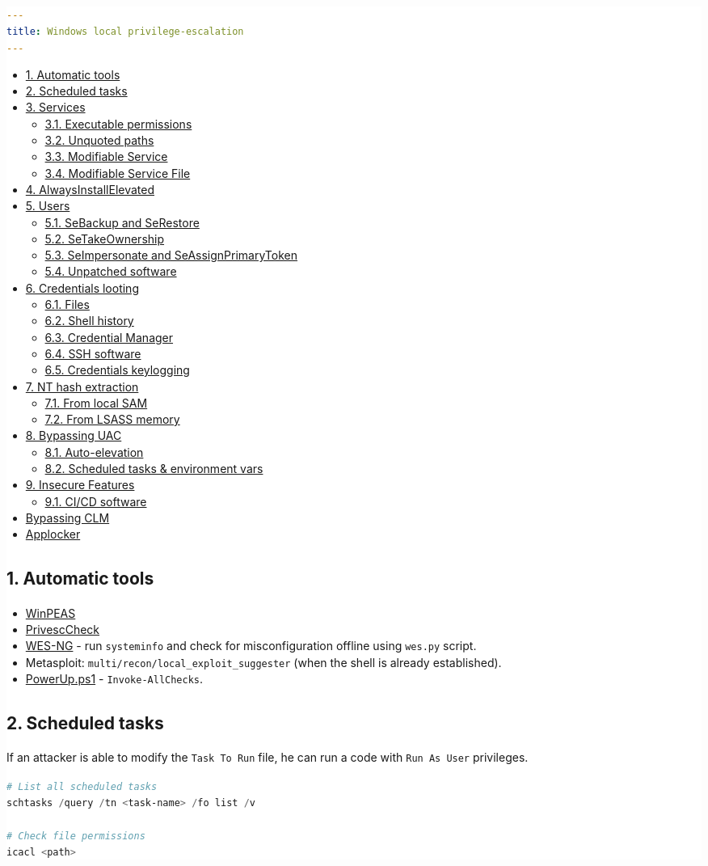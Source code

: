 ```yaml
---
title: Windows local privilege-escalation
---
```


- [1. Automatic tools](#1-automatic-tools)
- [2. Scheduled tasks](#2-scheduled-tasks)
- [3. Services](#3-services)
  - [3.1. Executable permissions](#31-executable-permissions)
  - [3.2. Unquoted paths](#32-unquoted-paths)
  - [3.3. Modifiable Service](#33-modifiable-service)
  - [3.4. Modifiable Service File](#34-modifiable-service-file)
- [4. AlwaysInstallElevated](#4-alwaysinstallelevated)
- [5. Users](#5-users)
  - [5.1. SeBackup and SeRestore](#51-sebackup-and-serestore)
  - [5.2. SeTakeOwnership](#52-setakeownership)
  - [5.3. SeImpersonate and SeAssignPrimaryToken](#53-seimpersonate-and-seassignprimarytoken)
  - [5.4. Unpatched software](#54-unpatched-software)
- [6. Credentials looting](#6-credentials-looting)
  - [6.1. Files](#61-files)
  - [6.2. Shell history](#62-shell-history)
  - [6.3. Credential Manager](#63-credential-manager)
  - [6.4. SSH software](#64-ssh-software)
  - [6.5. Credentials keylogging](#65-credentials-keylogging)
- [7. NT hash extraction](#7-nt-hash-extraction)
  - [7.1. From local SAM](#71-from-local-sam)
  - [7.2. From LSASS memory](#72-from-lsass-memory)
- [8. Bypassing UAC](#8-bypassing-uac)
  - [8.1. Auto-elevation](#81-auto-elevation)
  - [8.2. Scheduled tasks \& environment vars](#82-scheduled-tasks--environment-vars)
- [9. Insecure Features](#9-insecure-features)
  - [9.1. CI/CD software](#91-cicd-software)
- [Bypassing CLM](#bypassing-clm)
- [Applocker](#applocker)

## 1. Automatic tools

- [WinPEAS](https://github.com/carlospolop/PEASS-ng/tree/master/winPEAS)
- [PrivescCheck](https://github.com/itm4n/PrivescCheck)
- [WES-NG](https://github.com/bitsadmin/wesng) - run `systeminfo` and check for misconfiguration offline using `wes.py` script.
- Metasploit: `multi/recon/local_exploit_suggester` (when the shell is already established).
- [PowerUp.ps1](https://github.com/PowerShellMafia/PowerSploit/blob/master/Privesc/PowerUp.ps1) - `Invoke-AllChecks`.

## 2. Scheduled tasks
If an attacker is able to modify the `Task To Run` file, he can run a code with `Run As User` privileges.

```powershell
# List all scheduled tasks
schtasks /query /tn <task-name> /fo list /v

# Check file permissions
icacl <path>
```
